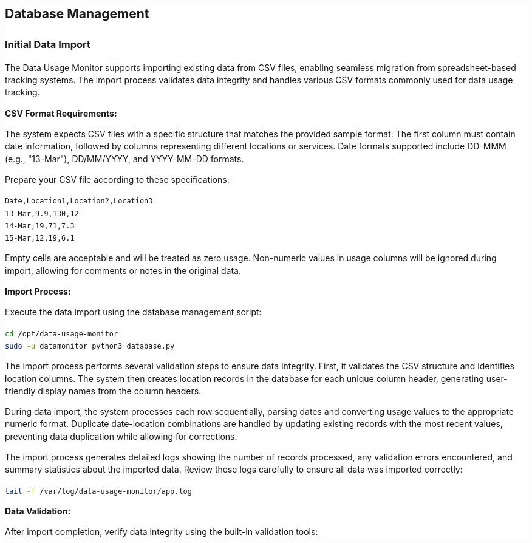
## Database Management

### Initial Data Import

The Data Usage Monitor supports importing existing data from CSV files, enabling seamless migration from spreadsheet-based tracking systems. The import process validates data integrity and handles various CSV formats commonly used for data usage tracking.

**CSV Format Requirements:**

The system expects CSV files with a specific structure that matches the provided sample format. The first column must contain date information, followed by columns representing different locations or services. Date formats supported include DD-MMM (e.g., "13-Mar"), DD/MM/YYYY, and YYYY-MM-DD formats.

Prepare your CSV file according to these specifications:

```csv
Date,Location1,Location2,Location3
13-Mar,9.9,130,12
14-Mar,19,71,7.3
15-Mar,12,19,6.1
```

Empty cells are acceptable and will be treated as zero usage. Non-numeric values in usage columns will be ignored during import, allowing for comments or notes in the original data.

**Import Process:**

Execute the data import using the database management script:

```bash
cd /opt/data-usage-monitor
sudo -u datamonitor python3 database.py
```

The import process performs several validation steps to ensure data integrity. First, it validates the CSV structure and identifies location columns. The system then creates location records in the database for each unique column header, generating user-friendly display names from the column headers.

During data import, the system processes each row sequentially, parsing dates and converting usage values to the appropriate numeric format. Duplicate date-location combinations are handled by updating existing records with the most recent values, preventing data duplication while allowing for corrections.

The import process generates detailed logs showing the number of records processed, any validation errors encountered, and summary statistics about the imported data. Review these logs carefully to ensure all data was imported correctly:

```bash
tail -f /var/log/data-usage-monitor/app.log
```

**Data Validation:**

After import completion, verify data integrity using the built-in validation tools:
